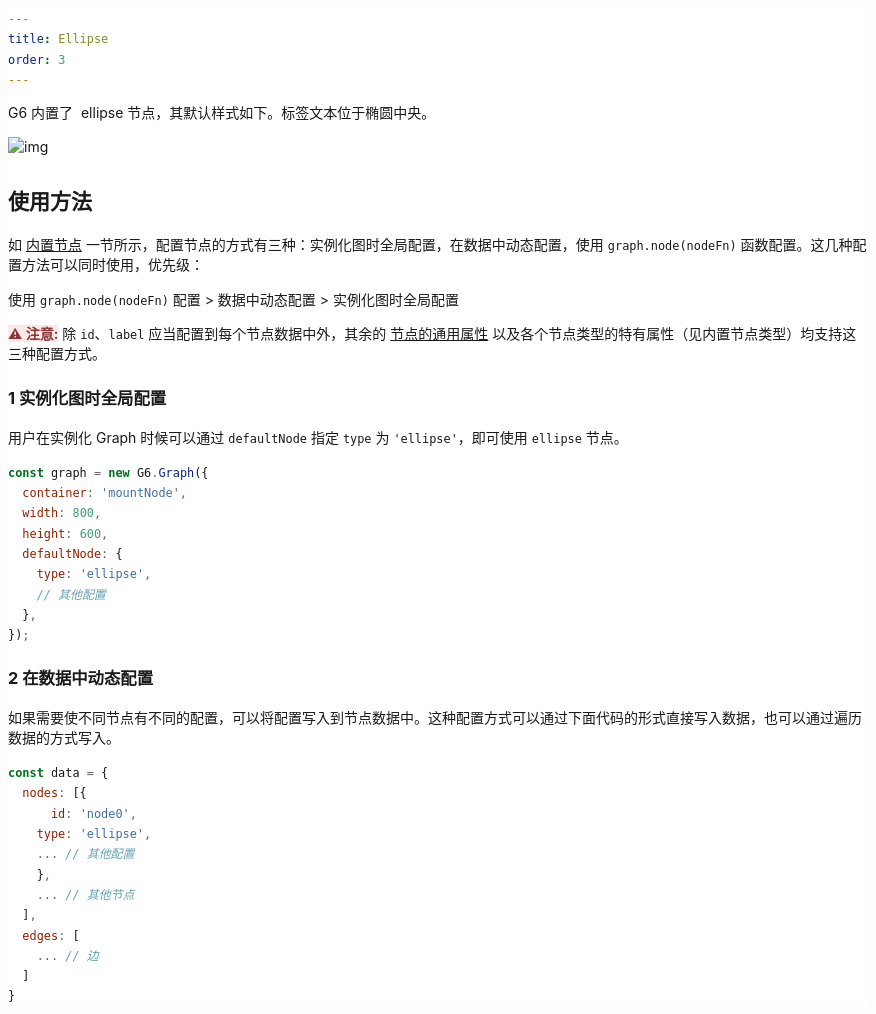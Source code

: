 ```yaml
---
title: Ellipse
order: 3
---
```


G6 内置了  ellipse 节点，其默认样式如下。标签文本位于椭圆中央。

<img src='https://gw.alipayobjects.com/mdn/rms_f8c6a0/afts/img/A*-K6wTriSnY8AAAAAAAAAAABkARQnAQ' width=100 alt='img'/>

## 使用方法

如 [内置节点](/en/docs/manual/middle/elements/nodes/defaultNode) 一节所示，配置节点的方式有三种：实例化图时全局配置，在数据中动态配置，使用 `graph.node(nodeFn)` 函数配置。这几种配置方法可以同时使用，优先级：

使用 `graph.node(nodeFn)` 配置 > 数据中动态配置 > 实例化图时全局配置

<span style="background-color: rgb(251, 233, 231); color: rgb(139, 53, 56)"><strong>⚠️ 注意:</strong></span> 除 `id`、`label` 应当配置到每个节点数据中外，其余的 [节点的通用属性](/zh/docs/manual/middle/elements/nodes/defaultNode#节点的通用属性) 以及各个节点类型的特有属性（见内置节点类型）均支持这三种配置方式。

### 1 实例化图时全局配置

用户在实例化 Graph 时候可以通过 `defaultNode` 指定 `type` 为 `'ellipse'`，即可使用 `ellipse` 节点。

```javascript
const graph = new G6.Graph({
  container: 'mountNode',
  width: 800,
  height: 600,
  defaultNode: {
    type: 'ellipse',
    // 其他配置
  },
});
```

### 2 在数据中动态配置

如果需要使不同节点有不同的配置，可以将配置写入到节点数据中。这种配置方式可以通过下面代码的形式直接写入数据，也可以通过遍历数据的方式写入。

```javascript
const data = {
  nodes: [{
	  id: 'node0',
    type: 'ellipse',
    ... // 其他配置
    },
    ... // 其他节点
  ],
  edges: [
    ... // 边
  ]
}
```
